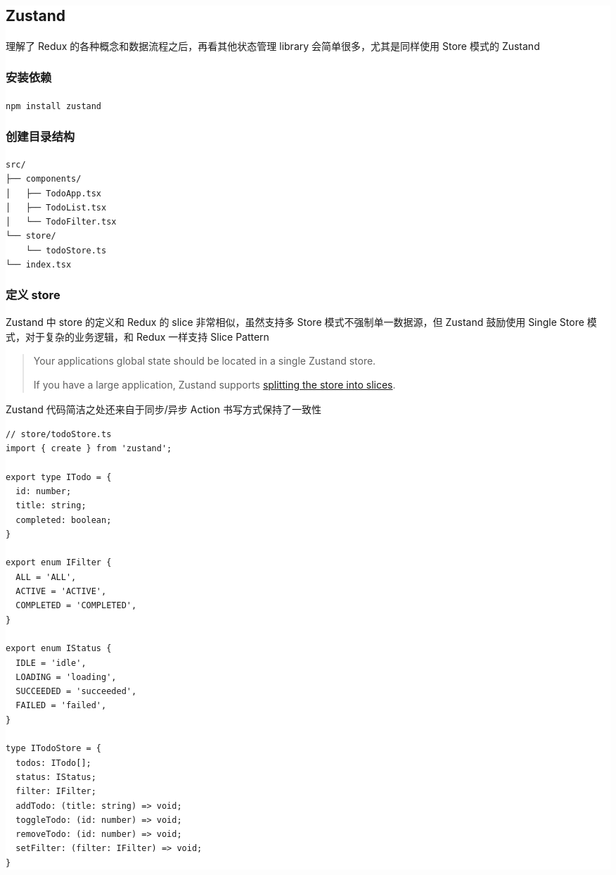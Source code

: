 ## Zustand
理解了 Redux 的各种概念和数据流程之后，再看其他状态管理 library 会简单很多，尤其是同样使用 Store 模式的 Zustand

### 安装依赖
```bash
npm install zustand
```

### 创建目录结构
```plain
src/
├── components/
│   ├── TodoApp.tsx
│   ├── TodoList.tsx
│   └── TodoFilter.tsx
└── store/
    └── todoStore.ts
└── index.tsx
```

### 定义 store
Zustand 中 store 的定义和 Redux 的 slice 非常相似，虽然支持多 Store 模式不强制单一数据源，但 Zustand 鼓励使用 Single Store 模式，对于复杂的业务逻辑，和 Redux 一样支持 Slice Pattern

> Your applications global state should be located in a single Zustand store.
>
> If you have a large application, Zustand supports [splitting the store into slices](https://docs.pmnd.rs/zustand/guides/slices-pattern).
>

Zustand 代码简洁之处还来自于同步/异步 Action 书写方式保持了一致性

```tsx
// store/todoStore.ts
import { create } from 'zustand';

export type ITodo = {
  id: number;
  title: string;
  completed: boolean;
}

export enum IFilter {
  ALL = 'ALL',
  ACTIVE = 'ACTIVE',
  COMPLETED = 'COMPLETED',
}

export enum IStatus {
  IDLE = 'idle',
  LOADING = 'loading',
  SUCCEEDED = 'succeeded',
  FAILED = 'failed',
}

type ITodoStore = {
  todos: ITodo[];
  status: IStatus;
  filter: IFilter;
  addTodo: (title: string) => void;
  toggleTodo: (id: number) => void;
  removeTodo: (id: number) => void;
  setFilter: (filter: IFilter) => void;
}
```